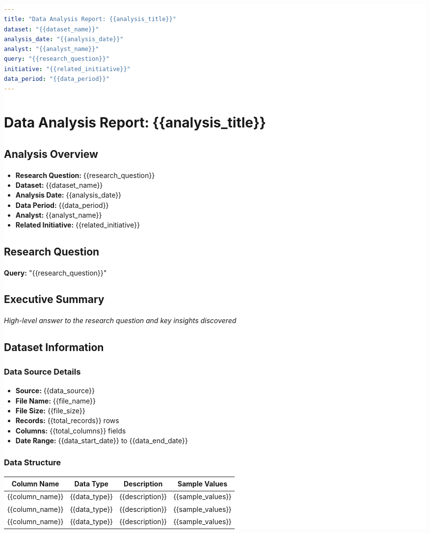 ```yaml
---
title: "Data Analysis Report: {{analysis_title}}"
dataset: "{{dataset_name}}"
analysis_date: "{{analysis_date}}"
analyst: "{{analyst_name}}"
query: "{{research_question}}"
initiative: "{{related_initiative}}"
data_period: "{{data_period}}"
---
```


# Data Analysis Report: {{analysis_title}}

## Analysis Overview
- **Research Question:** {{research_question}}
- **Dataset:** {{dataset_name}}
- **Analysis Date:** {{analysis_date}}
- **Data Period:** {{data_period}}
- **Analyst:** {{analyst_name}}
- **Related Initiative:** {{related_initiative}}

## Research Question
**Query:** "{{research_question}}"

## Executive Summary
*High-level answer to the research question and key insights discovered*

## Dataset Information

### Data Source Details
- **Source:** {{data_source}}
- **File Name:** {{file_name}}
- **File Size:** {{file_size}}
- **Records:** {{total_records}} rows
- **Columns:** {{total_columns}} fields
- **Date Range:** {{data_start_date}} to {{data_end_date}}

### Data Structure
| Column Name | Data Type | Description | Sample Values |
|-------------|-----------|-------------|---------------|
| {{column_name}} | {{data_type}} | {{description}} | {{sample_values}} |
| {{column_name}} | {{data_type}} | {{description}} | {{sample_values}} |
| {{column_name}} | {{data_type}} | {{description}} | {{sample_values}} |
